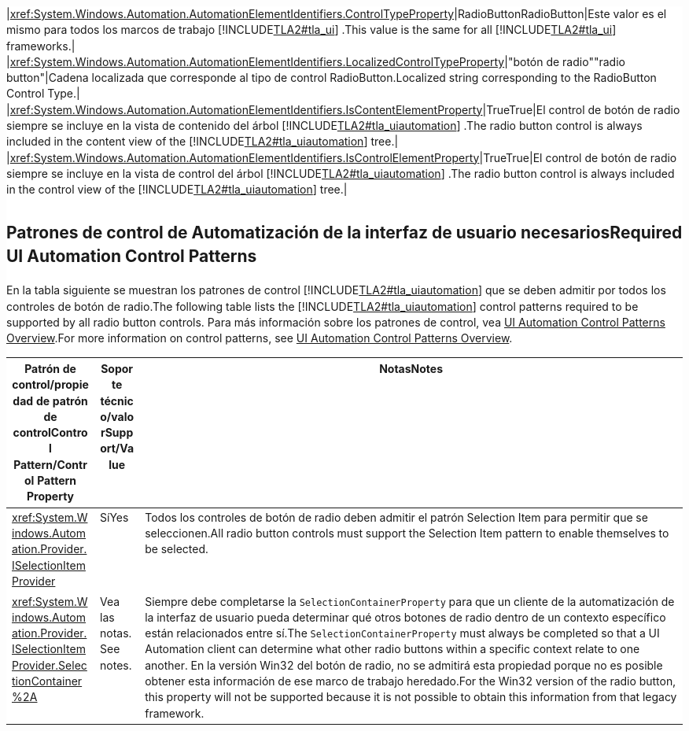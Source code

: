 |<xref:System.Windows.Automation.AutomationElementIdentifiers.ControlTypeProperty>|<span data-ttu-id="d7ae9-142">RadioButton</span><span class="sxs-lookup"><span data-stu-id="d7ae9-142">RadioButton</span></span>|<span data-ttu-id="d7ae9-143">Este valor es el mismo para todos los marcos de trabajo [!INCLUDE[TLA2#tla_ui](../../../includes/tla2sharptla-ui-md.md)] .</span><span class="sxs-lookup"><span data-stu-id="d7ae9-143">This value is the same for all [!INCLUDE[TLA2#tla_ui](../../../includes/tla2sharptla-ui-md.md)] frameworks.</span></span>|  
|<xref:System.Windows.Automation.AutomationElementIdentifiers.LocalizedControlTypeProperty>|<span data-ttu-id="d7ae9-144">"botón de radio"</span><span class="sxs-lookup"><span data-stu-id="d7ae9-144">"radio button"</span></span>|<span data-ttu-id="d7ae9-145">Cadena localizada que corresponde al tipo de control RadioButton.</span><span class="sxs-lookup"><span data-stu-id="d7ae9-145">Localized string corresponding to the RadioButton Control Type.</span></span>|  
|<xref:System.Windows.Automation.AutomationElementIdentifiers.IsContentElementProperty>|<span data-ttu-id="d7ae9-146">True</span><span class="sxs-lookup"><span data-stu-id="d7ae9-146">True</span></span>|<span data-ttu-id="d7ae9-147">El control de botón de radio siempre se incluye en la vista de contenido del árbol [!INCLUDE[TLA2#tla_uiautomation](../../../includes/tla2sharptla-uiautomation-md.md)] .</span><span class="sxs-lookup"><span data-stu-id="d7ae9-147">The radio button control is always included in the content view of the [!INCLUDE[TLA2#tla_uiautomation](../../../includes/tla2sharptla-uiautomation-md.md)] tree.</span></span>|  
|<xref:System.Windows.Automation.AutomationElementIdentifiers.IsControlElementProperty>|<span data-ttu-id="d7ae9-148">True</span><span class="sxs-lookup"><span data-stu-id="d7ae9-148">True</span></span>|<span data-ttu-id="d7ae9-149">El control de botón de radio siempre se incluye en la vista de control del árbol [!INCLUDE[TLA2#tla_uiautomation](../../../includes/tla2sharptla-uiautomation-md.md)] .</span><span class="sxs-lookup"><span data-stu-id="d7ae9-149">The radio button control is always included in the control view of the [!INCLUDE[TLA2#tla_uiautomation](../../../includes/tla2sharptla-uiautomation-md.md)] tree.</span></span>|  
  
<a name="Required_UI_Automation_Control_Patterns"></a>

## <a name="required-ui-automation-control-patterns"></a><span data-ttu-id="d7ae9-150">Patrones de control de Automatización de la interfaz de usuario necesarios</span><span class="sxs-lookup"><span data-stu-id="d7ae9-150">Required UI Automation Control Patterns</span></span>  

 <span data-ttu-id="d7ae9-151">En la tabla siguiente se muestran los patrones de control [!INCLUDE[TLA2#tla_uiautomation](../../../includes/tla2sharptla-uiautomation-md.md)] que se deben admitir por todos los controles de botón de radio.</span><span class="sxs-lookup"><span data-stu-id="d7ae9-151">The following table lists the [!INCLUDE[TLA2#tla_uiautomation](../../../includes/tla2sharptla-uiautomation-md.md)] control patterns required to be supported by all radio button controls.</span></span> <span data-ttu-id="d7ae9-152">Para más información sobre los patrones de control, vea [UI Automation Control Patterns Overview](ui-automation-control-patterns-overview.md).</span><span class="sxs-lookup"><span data-stu-id="d7ae9-152">For more information on control patterns, see [UI Automation Control Patterns Overview](ui-automation-control-patterns-overview.md).</span></span>  
  
|<span data-ttu-id="d7ae9-153">Patrón de control/propiedad de patrón de control</span><span class="sxs-lookup"><span data-stu-id="d7ae9-153">Control Pattern/Control Pattern Property</span></span>|<span data-ttu-id="d7ae9-154">Soporte técnico/valor</span><span class="sxs-lookup"><span data-stu-id="d7ae9-154">Support/Value</span></span>|<span data-ttu-id="d7ae9-155">Notas</span><span class="sxs-lookup"><span data-stu-id="d7ae9-155">Notes</span></span>|  
|-----------------------------------------------|--------------------|-----------|  
|<xref:System.Windows.Automation.Provider.ISelectionItemProvider>|<span data-ttu-id="d7ae9-156">Sí</span><span class="sxs-lookup"><span data-stu-id="d7ae9-156">Yes</span></span>|<span data-ttu-id="d7ae9-157">Todos los controles de botón de radio deben admitir el patrón Selection Item para permitir que se seleccionen.</span><span class="sxs-lookup"><span data-stu-id="d7ae9-157">All radio button controls must support the Selection Item pattern to enable themselves to be selected.</span></span>|  
|<xref:System.Windows.Automation.Provider.ISelectionItemProvider.SelectionContainer%2A>|<span data-ttu-id="d7ae9-158">Vea las notas.</span><span class="sxs-lookup"><span data-stu-id="d7ae9-158">See notes.</span></span>|<span data-ttu-id="d7ae9-159">Siempre debe completarse la `SelectionContainerProperty` para que un cliente de la automatización de la interfaz de usuario pueda determinar qué otros botones de radio dentro de un contexto específico están relacionados entre sí.</span><span class="sxs-lookup"><span data-stu-id="d7ae9-159">The `SelectionContainerProperty` must always be completed so that a UI Automation client can determine what other radio buttons within a specific context relate to one another.</span></span>  <span data-ttu-id="d7ae9-160">En la versión Win32 del botón de radio, no se admitirá esta propiedad porque no es posible obtener esta información de ese marco de trabajo heredado.</span><span class="sxs-lookup"><span data-stu-id="d7ae9-160">For the Win32 version of the radio button, this property will not be supported because it is not possible to obtain this information from that legacy framework.</span></span>|  